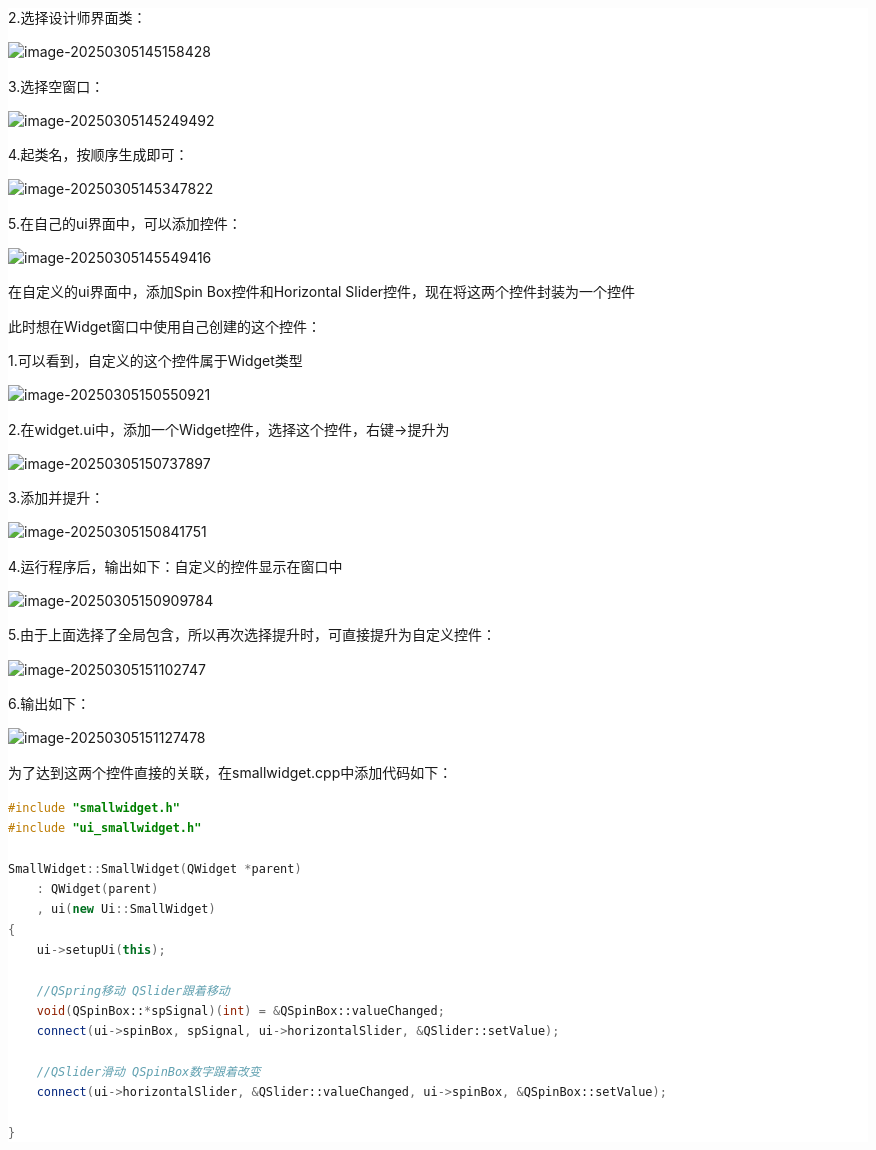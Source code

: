 2.选择设计师界面类：

![image-20250305145158428](https://typora-picture-wang.oss-cn-shanghai.aliyuncs.com/image-20250305145158428.png)

3.选择空窗口：

![image-20250305145249492](https://typora-picture-wang.oss-cn-shanghai.aliyuncs.com/image-20250305145249492.png)

4.起类名，按顺序生成即可：

![image-20250305145347822](https://typora-picture-wang.oss-cn-shanghai.aliyuncs.com/image-20250305145347822.png)

5.在自己的ui界面中，可以添加控件：

![image-20250305145549416](https://typora-picture-wang.oss-cn-shanghai.aliyuncs.com/image-20250305145549416.png)



在自定义的ui界面中，添加Spin Box控件和Horizontal Slider控件，现在将这两个控件封装为一个控件

此时想在Widget窗口中使用自己创建的这个控件：

1.可以看到，自定义的这个控件属于Widget类型

![image-20250305150550921](https://typora-picture-wang.oss-cn-shanghai.aliyuncs.com/image-20250305150550921.png)



2.在widget.ui中，添加一个Widget控件，选择这个控件，右键->提升为

![image-20250305150737897](https://typora-picture-wang.oss-cn-shanghai.aliyuncs.com/image-20250305150737897.png)

3.添加并提升：

![image-20250305150841751](https://typora-picture-wang.oss-cn-shanghai.aliyuncs.com/image-20250305150841751.png)



4.运行程序后，输出如下：自定义的控件显示在窗口中

![image-20250305150909784](https://typora-picture-wang.oss-cn-shanghai.aliyuncs.com/image-20250305150909784.png)

5.由于上面选择了全局包含，所以再次选择提升时，可直接提升为自定义控件：

![image-20250305151102747](https://typora-picture-wang.oss-cn-shanghai.aliyuncs.com/image-20250305151102747.png)

6.输出如下：

![image-20250305151127478](https://typora-picture-wang.oss-cn-shanghai.aliyuncs.com/image-20250305151127478.png)

为了达到这两个控件直接的关联，在smallwidget.cpp中添加代码如下：

```c++
#include "smallwidget.h"
#include "ui_smallwidget.h"

SmallWidget::SmallWidget(QWidget *parent)
    : QWidget(parent)
    , ui(new Ui::SmallWidget)
{
    ui->setupUi(this);

    //QSpring移动 QSlider跟着移动
    void(QSpinBox::*spSignal)(int) = &QSpinBox::valueChanged;
    connect(ui->spinBox, spSignal, ui->horizontalSlider, &QSlider::setValue);

    //QSlider滑动 QSpinBox数字跟着改变
    connect(ui->horizontalSlider, &QSlider::valueChanged, ui->spinBox, &QSpinBox::setValue);

}

```